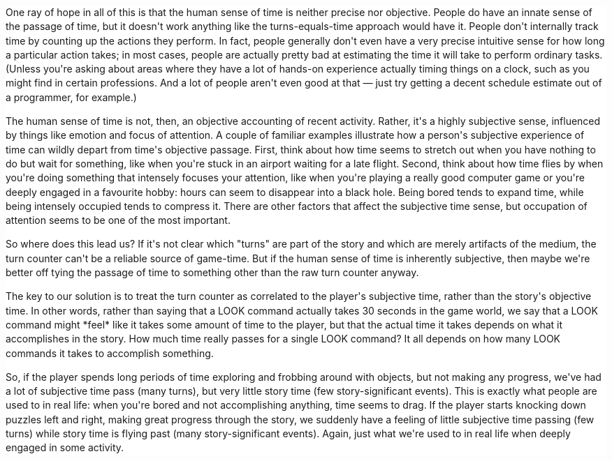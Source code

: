One ray of hope in all of this is that the human sense of time is
neither precise nor objective. People do have an innate sense of the
passage of time, but it doesn't work anything like the turns-equals-time
approach would have it. People don't internally track time by counting
up the actions they perform. In fact, people generally don't even have a
very precise intuitive sense for how long a particular action takes; in
most cases, people are actually pretty bad at estimating the time it
will take to perform ordinary tasks. (Unless you're asking about areas
where they have a lot of hands-on experience actually timing things on a
clock, such as you might find in certain professions. And a lot of
people aren't even good at that — just try getting a decent schedule
estimate out of a programmer, for example.)

The human sense of time is not, then, an objective accounting of recent
activity. Rather, it's a highly subjective sense, influenced by things
like emotion and focus of attention. A couple of familiar examples
illustrate how a person's subjective experience of time can wildly
depart from time's objective passage. First, think about how time seems
to stretch out when you have nothing to do but wait for something, like
when you're stuck in an airport waiting for a late flight. Second, think
about how time flies by when you're doing something that intensely
focuses your attention, like when you're playing a really good computer
game or you're deeply engaged in a favourite hobby: hours can seem to
disappear into a black hole. Being bored tends to expand time, while
being intensely occupied tends to compress it. There are other factors
that affect the subjective time sense, but occupation of attention seems
to be one of the most important.

So where does this lead us? If it's not clear which "turns" are part of
the story and which are merely artifacts of the medium, the turn counter
can't be a reliable source of game-time. But if the human sense of time
is inherently subjective, then maybe we're better off tying the passage
of time to something other than the raw turn counter anyway.

The key to our solution is to treat the turn counter as correlated to
the player's subjective time, rather than the story's objective time. In
other words, rather than saying that a LOOK command actually takes 30
seconds in the game world, we say that a LOOK command might \*feel\*
like it takes some amount of time to the player, but that the actual
time it takes depends on what it accomplishes in the story. How much
time really passes for a single LOOK command? It all depends on how many
LOOK commands it takes to accomplish something.

So, if the player spends long periods of time exploring and frobbing
around with objects, but not making any progress, we've had a lot of
subjective time pass (many turns), but very little story time (few
story-significant events). This is exactly what people are used to in
real life: when you're bored and not accomplishing anything, time seems
to drag. If the player starts knocking down puzzles left and right,
making great progress through the story, we suddenly have a feeling of
little subjective time passing (few turns) while story time is flying
past (many story-significant events). Again, just what we're used to in
real life when deeply engaged in some activity.
